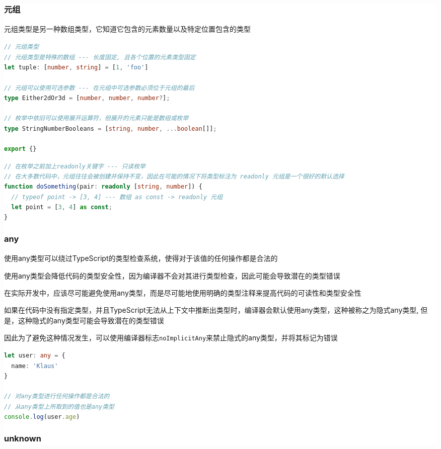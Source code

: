 

### 元组

元组类型是另一种数组类型，它知道它包含的元素数量以及特定位置包含的类型

```ts
// 元组类型
// 元组类型是特殊的数组 --- 长度固定, 且各个位置的元素类型固定
let tuple: [number, string] = [1, 'foo']

// 元组可以使用可选参数 --- 在元组中可选参数必须位于元组的最后
type Either2dOr3d = [number, number, number?];

// 枚举中依旧可以使用展开运算符，但展开的元素只能是数组或枚举
type StringNumberBooleans = [string, number, ...boolean[]];

export {}
```

```ts
// 在枚举之前加上readonly关键字 --- 只读枚举
// 在大多数代码中，元组往往会被创建并保持不变，因此在可能的情况下将类型标注为 readonly 元组是一个很好的默认选择
function doSomething(pair: readonly [string, number]) {
  // typeof point -> [3, 4] --- 数组 as const -> readonly 元组
  let point = [3, 4] as const;
}
```



### any

使用any类型可以绕过TypeScript的类型检查系统，使得对于该值的任何操作都是合法的

使用any类型会降低代码的类型安全性，因为编译器不会对其进行类型检查，因此可能会导致潜在的类型错误 

在实际开发中，应该尽可能避免使用any类型，而是尽可能地使用明确的类型注释来提高代码的可读性和类型安全性



如果在代码中没有指定类型，并且TypeScript无法从上下文中推断出类型时，编译器会默认使用any类型，这种被称之为隐式any类型, 但是，这种隐式的any类型可能会导致潜在的类型错误

因此为了避免这种情况发生，可以使用编译器标志`noImplicitAny`来禁止隐式的any类型，并将其标记为错误

```ts
let user: any = {
  name: 'Klaus'
}

// 对any类型进行任何操作都是合法的
// 从any类型上所取到的值也是any类型
console.log(user.age)
```



### unknown
